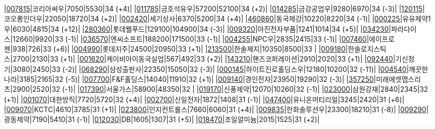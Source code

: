 |[007815](https://finance.daum.net/quotes/A007815)|코리아써우|7050|5530|34 (+4)|
|[011785](https://finance.daum.net/quotes/A011785)|금호석유우|57200|52100|34 (+2)|
|[014285](https://finance.daum.net/quotes/A014285)|금강공업우|9280|6970|34 (-3)|
|[120115](https://finance.daum.net/quotes/A120115)|코오롱인더우|22050|18720|34 (+2)|
|[002420](https://finance.daum.net/quotes/A002420)|세기상사|6370|5200|34 (+4)|
|[460860](https://finance.daum.net/quotes/A460860)|동국제강|10220|8220|34 (-1)|
|[000225](https://finance.daum.net/quotes/A000225)|유유제약1우|6030|4815|34 (+12)|
|[280360](https://finance.daum.net/quotes/A280360)|롯데웰푸드|129100|104900|34 (-3)|
|[009320](https://finance.daum.net/quotes/A009320)|아진전자부품|1241|1014|34 (+5)|
|[034230](https://finance.daum.net/quotes/A034230)|파라다이스|12660|9920|33 (-1)|
|[036570](https://finance.daum.net/quotes/A036570)|엔씨소프트|188200|171500|33 (-1)|
|[004255](https://finance.daum.net/quotes/A004255)|NPC우|2835|2415|33 (-1)|
|[007460](https://finance.daum.net/quotes/A007460)|에이프로젠|938|726|33 (+6)|
|[004990](https://finance.daum.net/quotes/A004990)|롯데지주|24500|20950|33 (+1)|
|[213500](https://finance.daum.net/quotes/A213500)|한솔제지|10350|8500|33 |
|[009180](https://finance.daum.net/quotes/A009180)|한솔로지스틱스|2700|2130|33 (+1)|
|[001620](https://finance.daum.net/quotes/A001620)|케이비아이동국실업|567|492|33 (+2)|
|[143210](https://finance.daum.net/quotes/A143210)|핸즈코퍼레이션|2910|2020|33 (+1)|
|[092440](https://finance.daum.net/quotes/A092440)|기신정기|3080|2450|33 (-2)|
|[068290](https://finance.daum.net/quotes/A068290)|삼성출판사|22350|15050|32 (-3)|
|[000145](https://finance.daum.net/quotes/A000145)|하이트진로홀딩스우|12180|10200|32 (-11)|
|[004540](https://finance.daum.net/quotes/A004540)|깨끗한나라|3185|2165|32 (-5)|
|[007700](https://finance.daum.net/quotes/A007700)|F&F홀딩스|14040|11910|32 (+1)|
|[009140](https://finance.daum.net/quotes/A009140)|경인전자|23950|19290|32 (-3)|
|[357250](https://finance.daum.net/quotes/A357250)|미래에셋맵스리츠|2900|2520|32 (-1)|
|[017390](https://finance.daum.net/quotes/A017390)|서울가스|58900|48350|32 |
|[019170](https://finance.daum.net/quotes/A019170)|신풍제약|12070|10260|32 (-1)|
|[023000](https://finance.daum.net/quotes/A023000)|삼원강재|2840|2345|32 (+1)|
|[001070](https://finance.daum.net/quotes/A001070)|대한방직|7720|5720|32 (+4)|
|[002700](https://finance.daum.net/quotes/A002700)|신일전자|1872|1408|31 (-1)|
|[047400](https://finance.daum.net/quotes/A047400)|유니온머티리얼|3245|2420|31 (+6)|
|[009070](https://finance.daum.net/quotes/A009070)|KCTC|4610|3785|31 (+1)|
|[023800](https://finance.daum.net/quotes/A023800)|인지컨트롤스|7660|6060|31 (+4)|
|[009835](https://finance.daum.net/quotes/A009835)|한화솔루션우|23300|18210|31 (-8)|
|[009290](https://finance.daum.net/quotes/A009290)|광동제약|7190|5410|31 (-1)|
|[012030](https://finance.daum.net/quotes/A012030)|DB|1605|1307|31 (+5)|
|[018470](https://finance.daum.net/quotes/A018470)|조일알미늄|2015|1525|31 (+2)|